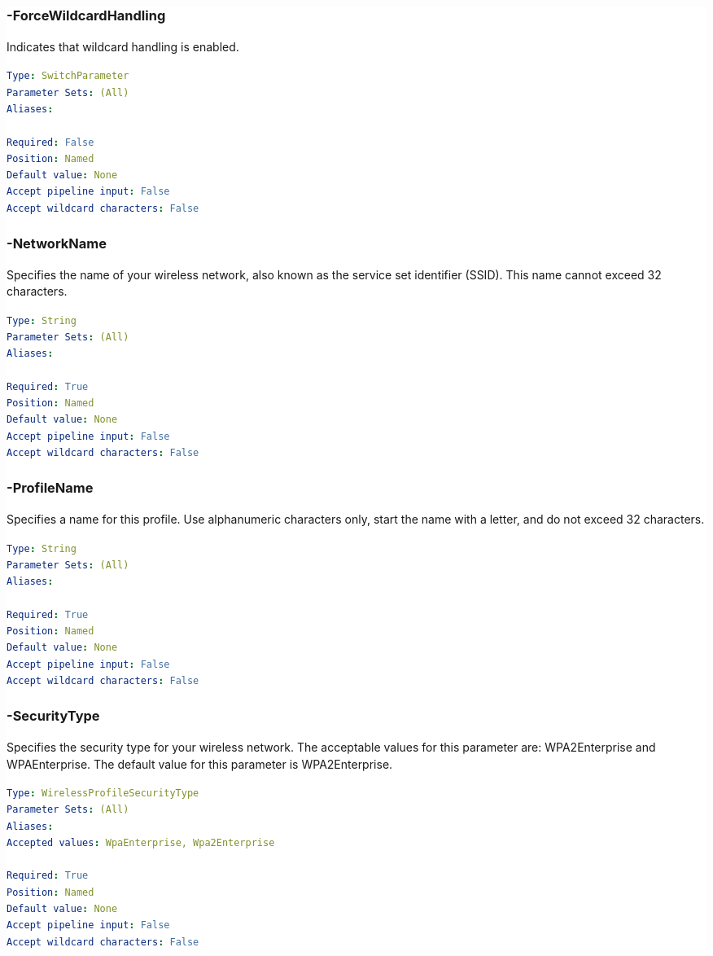 ### -ForceWildcardHandling
Indicates that wildcard handling is enabled.

```yaml
Type: SwitchParameter
Parameter Sets: (All)
Aliases: 

Required: False
Position: Named
Default value: None
Accept pipeline input: False
Accept wildcard characters: False
```

### -NetworkName
Specifies the name of your wireless network, also known as the service set identifier (SSID).
This name cannot exceed 32 characters.

```yaml
Type: String
Parameter Sets: (All)
Aliases: 

Required: True
Position: Named
Default value: None
Accept pipeline input: False
Accept wildcard characters: False
```

### -ProfileName
Specifies a name for this profile.
Use alphanumeric characters only, start the name with a letter, and do not exceed 32 characters.

```yaml
Type: String
Parameter Sets: (All)
Aliases: 

Required: True
Position: Named
Default value: None
Accept pipeline input: False
Accept wildcard characters: False
```

### -SecurityType
Specifies the security type for your wireless network.
The acceptable values for this parameter are: WPA2Enterprise and WPAEnterprise.
The default value for this parameter is WPA2Enterprise.

```yaml
Type: WirelessProfileSecurityType
Parameter Sets: (All)
Aliases: 
Accepted values: WpaEnterprise, Wpa2Enterprise

Required: True
Position: Named
Default value: None
Accept pipeline input: False
Accept wildcard characters: False
```
